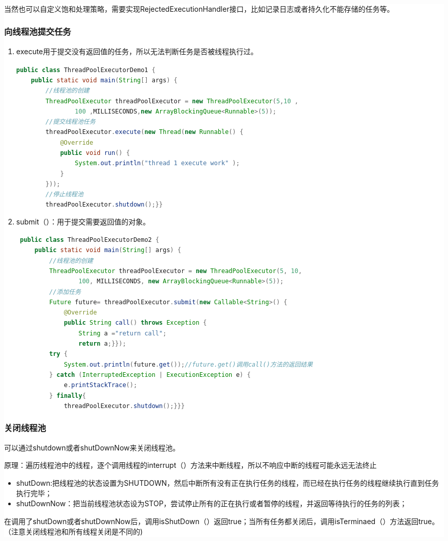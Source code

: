 当然也可以自定义饱和处理策略，需要实现RejectedExecutionHandler接口，比如记录日志或者持久化不能存储的任务等。

### 向线程池提交任务
1. execute用于提交没有返回值的任务，所以无法判断任务是否被线程执行过。
    ```Java
    public class ThreadPoolExecutorDemo1 {
        public static void main(String[] args) {
            //线程池的创建
            ThreadPoolExecutor threadPoolExecutor = new ThreadPoolExecutor(5,10 ,
                    100 ,MILLISECONDS,new ArrayBlockingQueue<Runnable>(5));
            //提交线程池任务
            threadPoolExecutor.execute(new Thread(new Runnable() {
                @Override
                public void run() {
                    System.out.println("thread 1 execute work" );
                }
            }));
            //停止线程池
            threadPoolExecutor.shutdown();}}
    ```

2. submit（）：用于提交需要返回值的对象。
   ```Java
    public class ThreadPoolExecutorDemo2 {
        public static void main(String[] args) {
            //线程池的创建
            ThreadPoolExecutor threadPoolExecutor = new ThreadPoolExecutor(5, 10,
                    100, MILLISECONDS, new ArrayBlockingQueue<Runnable>(5));
            //添加任务
            Future future= threadPoolExecutor.submit(new Callable<String>() {
                @Override
                public String call() throws Exception {
                    String a ="return call";
                    return a;}});
            try {
                System.out.println(future.get());//future.get()调用call()方法的返回结果
            } catch (InterruptedException | ExecutionException e) {
                e.printStackTrace();
            } finally{
                threadPoolExecutor.shutdown();}}}
   ```


### 关闭线程池
可以通过shutdown或者shutDownNow来关闭线程池。

原理：遍历线程池中的线程，逐个调用线程的interrupt（）方法来中断线程，所以不响应中断的线程可能永远无法终止
- shutDown:把线程池的状态设置为SHUTDOWN，然后中断所有没有正在执行任务的线程，而已经在执行任务的线程继续执行直到任务执行完毕；
- shutDownNow：把当前线程池状态设为STOP，尝试停止所有的正在执行或者暂停的线程，并返回等待执行的任务的列表；

在调用了shutDown或者shutDownNow后，调用isShutDown（）返回true；当所有任务都关闭后，调用isTerminaed（）方法返回true。（注意关闭线程池和所有线程关闭是不同的)
